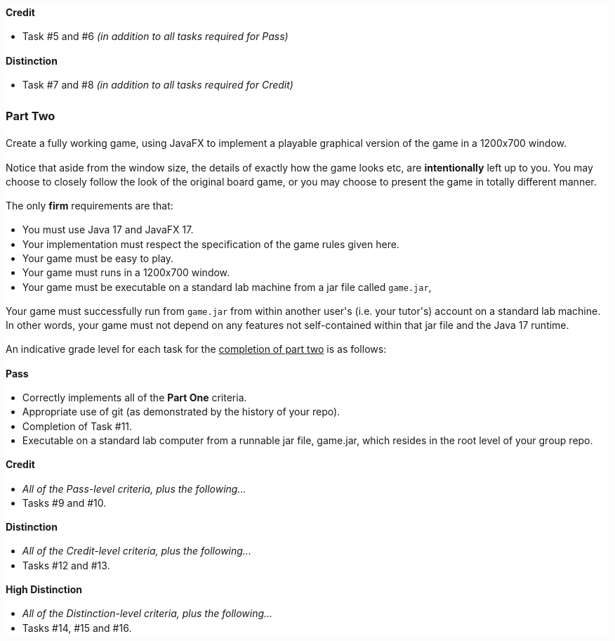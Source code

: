 **Credit**
* Task #5 and #6 *(in addition to all tasks required for Pass)*

**Distinction**
* Task #7 and #8 *(in addition to all tasks required for Credit)*

### Part Two

Create a fully working game, using JavaFX to implement a playable
graphical version of the game in a 1200x700 window.

Notice that aside from the window size, the details of exactly how the
game looks etc, are **intentionally** left up to you. You may choose to
closely follow the look of the original board game, or you may choose to
present the game in totally different manner.

The only **firm** requirements are that:

* You must use Java 17 and JavaFX 17.
* Your implementation must respect the specification of the game rules
  given here.
* Your game must be easy to play.
* Your game must runs in a 1200x700 window.
* Your game must be executable on a standard lab machine from a jar
  file called `game.jar`,

Your game must successfully run from `game.jar` from within another
user's (i.e.  your tutor's) account on a standard lab machine. In
other words, your game must not depend on any features not self-contained
within that jar file and the Java 17 runtime.

An indicative grade level for each task for the [completion of part
two](https://cs.anu.edu.au/courses/comp1110/assessments/deliverables/#D2F)
is as follows:

**Pass**
* Correctly implements all of the <b>Part One</b> criteria.
* Appropriate use of git (as demonstrated by the history of your repo).
* Completion of Task #11.
* Executable on a standard lab computer from a runnable jar file,
  game.jar, which resides in the root level of your group repo.

**Credit**
* _All of the Pass-level criteria, plus the following..._
* Tasks #9 and #10.

**Distinction**
* _All of the Credit-level criteria, plus the following..._
* Tasks #12 and #13.

**High Distinction**
* _All of the Distinction-level criteria, plus the following..._
* Tasks #14, #15 and #16.
